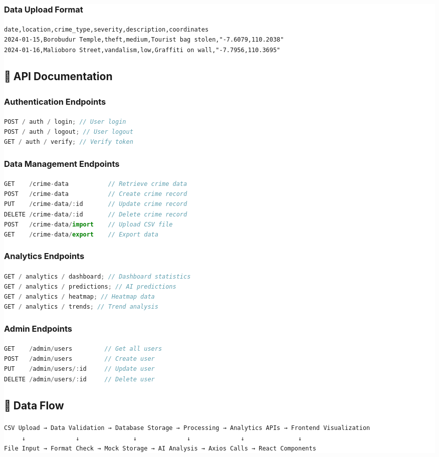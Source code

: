 ### Data Upload Format

```csv
date,location,crime_type,severity,description,coordinates
2024-01-15,Borobudur Temple,theft,medium,Tourist bag stolen,"-7.6079,110.2038"
2024-01-16,Malioboro Street,vandalism,low,Graffiti on wall,"-7.7956,110.3695"
```

## 🔗 API Documentation

### Authentication Endpoints

```typescript
POST / auth / login; // User login
POST / auth / logout; // User logout
GET / auth / verify; // Verify token
```

### Data Management Endpoints

```typescript
GET    /crime-data           // Retrieve crime data
POST   /crime-data           // Create crime record
PUT    /crime-data/:id       // Update crime record
DELETE /crime-data/:id       // Delete crime record
POST   /crime-data/import    // Upload CSV file
GET    /crime-data/export    // Export data
```

### Analytics Endpoints

```typescript
GET / analytics / dashboard; // Dashboard statistics
GET / analytics / predictions; // AI predictions
GET / analytics / heatmap; // Heatmap data
GET / analytics / trends; // Trend analysis
```

### Admin Endpoints

```typescript
GET    /admin/users         // Get all users
POST   /admin/users         // Create user
PUT    /admin/users/:id     // Update user
DELETE /admin/users/:id     // Delete user
```

## 🔄 Data Flow

```
CSV Upload → Data Validation → Database Storage → Processing → Analytics APIs → Frontend Visualization
     ↓              ↓               ↓              ↓              ↓               ↓
File Input → Format Check → Mock Storage → AI Analysis → Axios Calls → React Components
```
